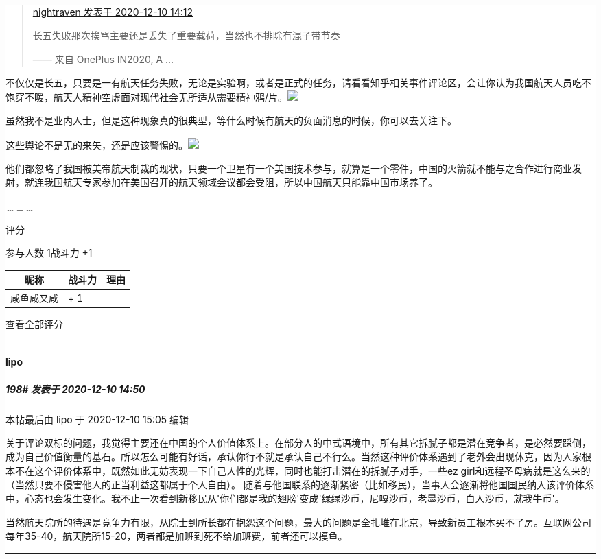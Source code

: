 <blockquote><a href="httphttps://bbs.saraba1st.com/2b/forum.php?mod=redirect&amp;goto=findpost&amp;pid=49672002&amp;ptid=1976399" target="_blank">nightraven 发表于 2020-12-10 14:12</a>

长五失败那次挨骂主要还是丢失了重要载荷，当然也不排除有混子带节奏


—— 来自 OnePlus IN2020, A ...</blockquote>
不仅仅是长五，只要是一有航天任务失败，无论是实验啊，或者是正式的任务，请看看知乎相关事件评论区，会让你认为我国航天人员吃不饱穿不暖，航天人精神空虚面对现代社会无所适从需要精神鸦/片。<img src="https://static.saraba1st.com/image/smiley/face2017/034.png" referrerpolicy="no-referrer">

虽然我不是业内人士，但是这种现象真的很典型，等什么时候有航天的负面消息的时候，你可以去关注下。

这些舆论不是无的来矢，还是应该警惕的。<img src="https://static.saraba1st.com/image/smiley/face2017/007.png" referrerpolicy="no-referrer">


他们都忽略了我国被美帝航天制裁的现状，只要一个卫星有一个美国技术参与，就算是一个零件，中国的火箭就不能与之合作进行商业发射，就连我国航天专家参加在美国召开的航天领域会议都会受阻，所以中国航天只能靠中国市场养了。



﹍﹍﹍

评分





 参与人数 1战斗力 +1

|昵称|战斗力|理由|
|----|---|---|
| 咸鱼咸又咸| + 1||



查看全部评分






*****

####  lipo  
##### 198#       发表于 2020-12-10 14:50



 本帖最后由 lipo 于 2020-12-10 15:05 编辑 

关于评论双标的问题，我觉得主要还在中国的个人价值体系上。在部分人的中式语境中，所有其它拆腻子都是潜在竞争者，是必然要踩倒，成为自己价值衡量的基石。所以怎么可能有好话，承认你行不就是承认自己不行么。当然这种评价体系遇到了老外会出现休克，因为人家根本不在这个评价体系中，既然如此无妨表现一下自己人性的光辉，同时也能打击潜在的拆腻子对手，一些ez girl和远程圣母病就是这么来的（当然只要不侵害他人的正当利益这都属于个人自由）。
随着与他国联系的逐渐紧密（比如移民），当事人会逐渐将他国国民纳入该评价体系中，心态也会发生变化。我不止一次看到新移民从'你们都是我的翅膀'变成'绿绿沙币，尼嘎沙币，老墨沙币，白人沙币，就我牛币'。

当然航天院所的待遇是竞争力有限，从院士到所长都在抱怨这个问题，最大的问题是全扎堆在北京，导致新员工根本买不了房。互联网公司每年35-40，航天院所15-20，两者都是加班到死不给加班费，前者还可以摸鱼。







*****
